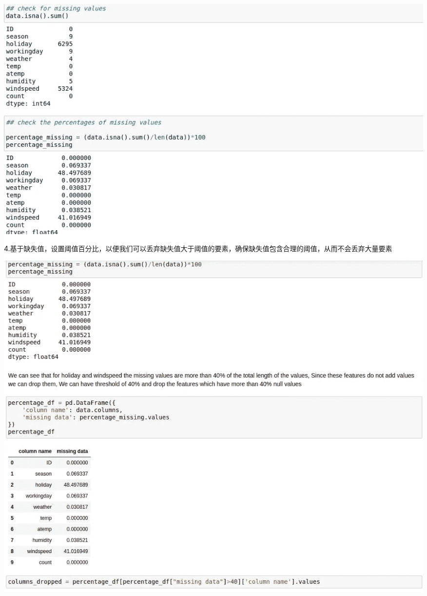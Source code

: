 ![](img/fc6488b2a11faff53415ba0151c7e36a.png)

4.基于缺失值，设置阈值百分比，以便我们可以丢弃缺失值大于阈值的要素，确保缺失值包含合理的阈值，从而不会丢弃大量要素

![](img/31ec2b68decf6bc0359a1a18c82275ca.png)
